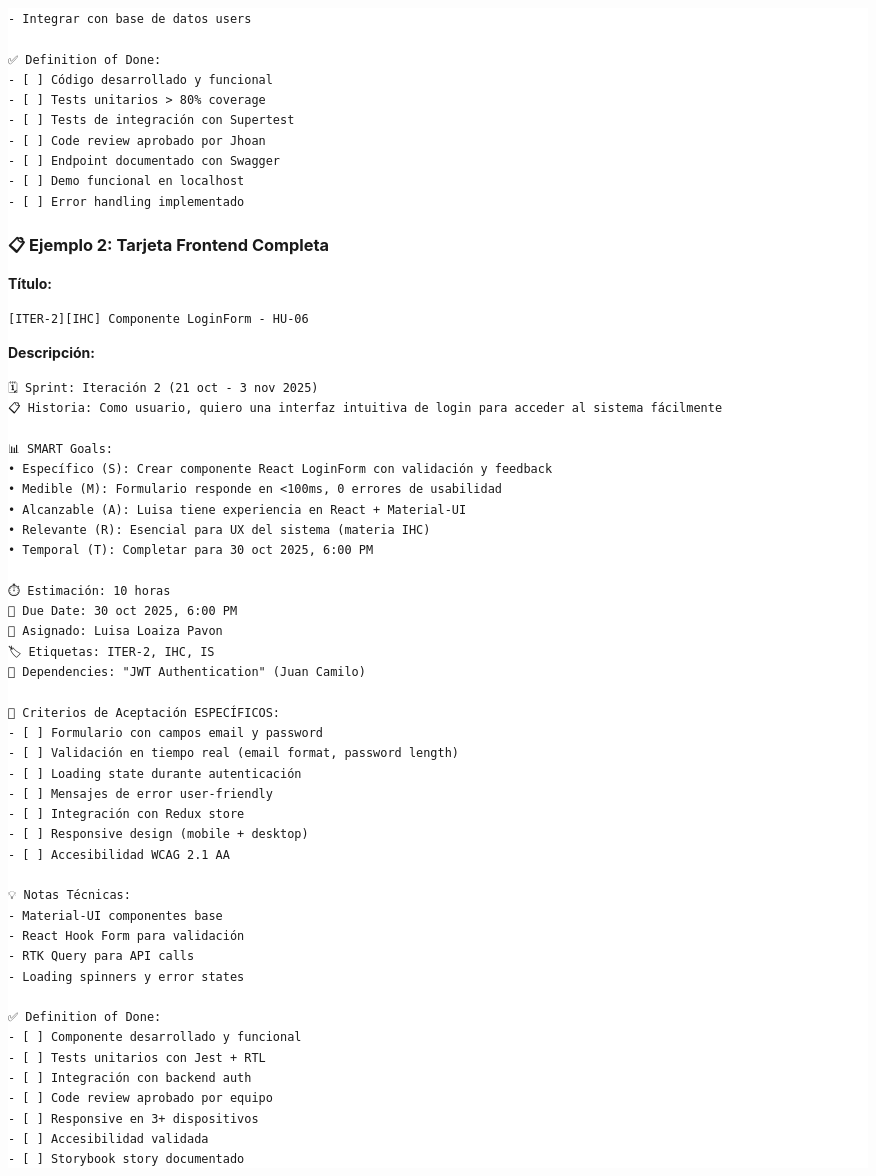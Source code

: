 ```
- Integrar con base de datos users

✅ Definition of Done:
- [ ] Código desarrollado y funcional
- [ ] Tests unitarios > 80% coverage
- [ ] Tests de integración con Supertest
- [ ] Code review aprobado por Jhoan
- [ ] Endpoint documentado con Swagger
- [ ] Demo funcional en localhost
- [ ] Error handling implementado
```

### **📋 Ejemplo 2: Tarjeta Frontend Completa**

**Título:**
```
[ITER-2][IHC] Componente LoginForm - HU-06
```

**Descripción:**
```
🗓️ Sprint: Iteración 2 (21 oct - 3 nov 2025)
📋 Historia: Como usuario, quiero una interfaz intuitiva de login para acceder al sistema fácilmente

📊 SMART Goals:
• Específico (S): Crear componente React LoginForm con validación y feedback
• Medible (M): Formulario responde en <100ms, 0 errores de usabilidad
• Alcanzable (A): Luisa tiene experiencia en React + Material-UI
• Relevante (R): Esencial para UX del sistema (materia IHC)
• Temporal (T): Completar para 30 oct 2025, 6:00 PM

⏱️ Estimación: 10 horas
📅 Due Date: 30 oct 2025, 6:00 PM
👤 Asignado: Luisa Loaiza Pavon
🏷️ Etiquetas: ITER-2, IHC, IS
🔗 Dependencies: "JWT Authentication" (Juan Camilo)

🎯 Criterios de Aceptación ESPECÍFICOS:
- [ ] Formulario con campos email y password
- [ ] Validación en tiempo real (email format, password length)
- [ ] Loading state durante autenticación
- [ ] Mensajes de error user-friendly
- [ ] Integración con Redux store
- [ ] Responsive design (mobile + desktop)
- [ ] Accesibilidad WCAG 2.1 AA

💡 Notas Técnicas:
- Material-UI componentes base
- React Hook Form para validación
- RTK Query para API calls
- Loading spinners y error states

✅ Definition of Done:
- [ ] Componente desarrollado y funcional
- [ ] Tests unitarios con Jest + RTL
- [ ] Integración con backend auth
- [ ] Code review aprobado por equipo
- [ ] Responsive en 3+ dispositivos
- [ ] Accesibilidad validada
- [ ] Storybook story documentado
```
